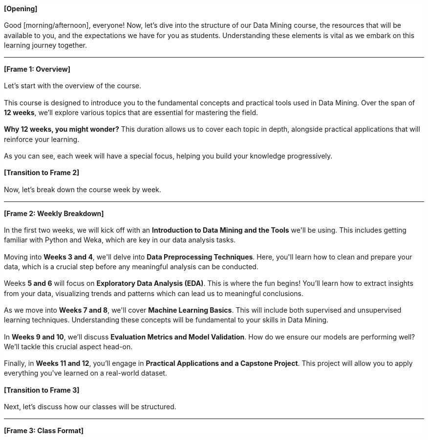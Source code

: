 
**[Opening]**

Good [morning/afternoon], everyone! Now, let’s dive into the structure of our Data Mining course, the resources that will be available to you, and the expectations we have for you as students. Understanding these elements is vital as we embark on this learning journey together.

---

**[Frame 1: Overview]**

Let’s start with the overview of the course. 

This course is designed to introduce you to the fundamental concepts and practical tools used in Data Mining. Over the span of **12 weeks**, we’ll explore various topics that are essential for mastering the field. 

**Why 12 weeks, you might wonder?** This duration allows us to cover each topic in depth, alongside practical applications that will reinforce your learning.

As you can see, each week will have a special focus, helping you build your knowledge progressively. 

**[Transition to Frame 2]**

Now, let’s break down the course week by week.

---

**[Frame 2: Weekly Breakdown]**

In the first two weeks, we will kick off with an **Introduction to Data Mining and the Tools** we'll be using. This includes getting familiar with Python and Weka, which are key in our data analysis tasks. 

Moving into **Weeks 3 and 4**, we'll delve into **Data Preprocessing Techniques**. Here, you'll learn how to clean and prepare your data, which is a crucial step before any meaningful analysis can be conducted. 

Weeks **5 and 6** will focus on **Exploratory Data Analysis (EDA)**. This is where the fun begins! You’ll learn how to extract insights from your data, visualizing trends and patterns which can lead us to meaningful conclusions.

As we move into **Weeks 7 and 8**, we'll cover **Machine Learning Basics**. This will include both supervised and unsupervised learning techniques. Understanding these concepts will be fundamental to your skills in Data Mining.

In **Weeks 9 and 10**, we’ll discuss **Evaluation Metrics and Model Validation**. How do we ensure our models are performing well? We’ll tackle this crucial aspect head-on.

Finally, in **Weeks 11 and 12**, you’ll engage in **Practical Applications and a Capstone Project**. This project will allow you to apply everything you've learned on a real-world dataset. 

**[Transition to Frame 3]**

Next, let’s discuss how our classes will be structured.

---

**[Frame 3: Class Format]**
